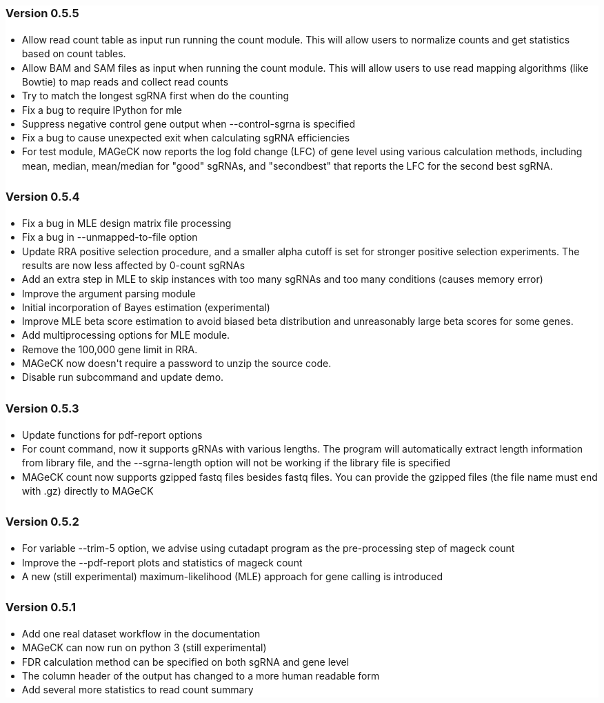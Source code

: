 ### Version 0.5.5
* Allow read count table as input run running the count module. This will allow users to normalize counts and get statistics based on count tables.
* Allow BAM and SAM files as input when running the count module. This will allow users to use read mapping algorithms (like Bowtie) to map reads and collect read counts
* Try to match the longest sgRNA first when do the counting
* Fix a bug to require IPython for mle
* Suppress negative control gene output when --control-sgrna is specified
* Fix a bug to cause unexpected exit when calculating sgRNA efficiencies
* For test module, MAGeCK now reports the log fold change (LFC) of gene level using various calculation methods, including mean, median, mean/median for "good" sgRNAs, and "secondbest" that reports the LFC for the second best sgRNA.

### Version 0.5.4 
* Fix a bug in MLE design matrix file processing
* Fix a bug in --unmapped-to-file option
* Update RRA positive selection procedure, and a smaller alpha cutoff is set for stronger positive selection experiments. The results are now less affected by 0-count sgRNAs
* Add an extra step in MLE to skip instances with too many sgRNAs and too many conditions (causes memory error)
* Improve the argument parsing module
* Initial incorporation of Bayes estimation (experimental)
* Improve MLE beta score estimation to avoid biased beta distribution and unreasonably large beta scores for some genes.
* Add multiprocessing options for MLE module.
* Remove the 100,000 gene limit in RRA.
* MAGeCK now doesn't require a password to unzip the source code.
* Disable run subcommand and update demo.

### Version 0.5.3 
* Update functions for pdf-report options
* For count command, now it supports gRNAs with various lengths. The program will automatically extract length information from library file, and the --sgrna-length option will not be working if the library file is specified
* MAGeCK count now supports gzipped fastq files besides fastq files. You can provide the gzipped files (the file name must end with .gz) directly to MAGeCK

### Version 0.5.2

* For variable --trim-5 option, we advise using cutadapt program as the pre-processing step of mageck count
* Improve the --pdf-report plots and statistics of mageck count
* A new (still experimental) maximum-likelihood (MLE) approach for gene calling is introduced 

### Version 0.5.1

* Add one real dataset workflow in the documentation
* MAGeCK can now run on python 3 (still experimental)
* FDR calculation method can be specified on both sgRNA and gene level
* The column header of the output has changed to a more human readable form
* Add several more statistics to read count summary
